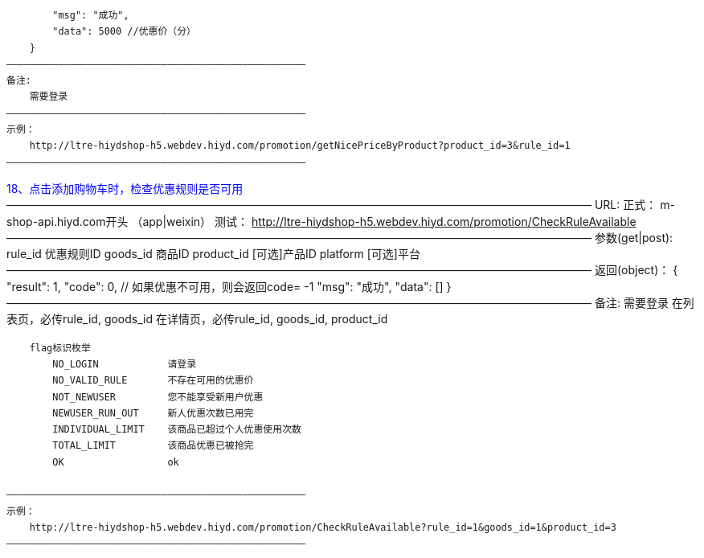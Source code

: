             "msg": "成功",
            "data": 5000 //优惠价（分）
        }
    ————————————————————————————————————————————————————
    备注: 
        需要登录
    ————————————————————————————————————————————————————
    示例：
        http://ltre-hiydshop-h5.webdev.hiyd.com/promotion/getNicePriceByProduct?product_id=3&rule_id=1
    ————————————————————————————————————————————————————








<font id="a18" color="blue">18、点击添加购物车时，检查优惠规则是否可用</font>
    ————————————————————————————————————————————————————
    URL:
        正式：
            m-shop-api.hiyd.com开头 （app|weixin）
        测试：
            http://ltre-hiydshop-h5.webdev.hiyd.com/promotion/CheckRuleAvailable
    ————————————————————————————————————————————————————
    参数(get|post):
        rule_id     优惠规则ID
        goods_id    商品ID
        product_id  [可选]产品ID
        platform    [可选]平台
    ————————————————————————————————————————————————————
    返回(object)：
        {
            "result": 1,
            "code": 0, // 如果优惠不可用，则会返回code= -1
            "msg": "成功",
            "data": []
        }
    ————————————————————————————————————————————————————
    备注: 
        需要登录
        在列表页，必传rule_id, goods_id
        在详情页，必传rule_id, goods_id, product_id

        flag标识枚举
            NO_LOGIN            请登录
            NO_VALID_RULE       不存在可用的优惠价
            NOT_NEWUSER         您不能享受新用户优惠
            NEWUSER_RUN_OUT     新人优惠次数已用完
            INDIVIDUAL_LIMIT    该商品已超过个人优惠使用次数
            TOTAL_LIMIT         该商品优惠已被抢完
            OK                  ok

    ————————————————————————————————————————————————————
    示例：
        http://ltre-hiydshop-h5.webdev.hiyd.com/promotion/CheckRuleAvailable?rule_id=1&goods_id=1&product_id=3
    ————————————————————————————————————————————————————
